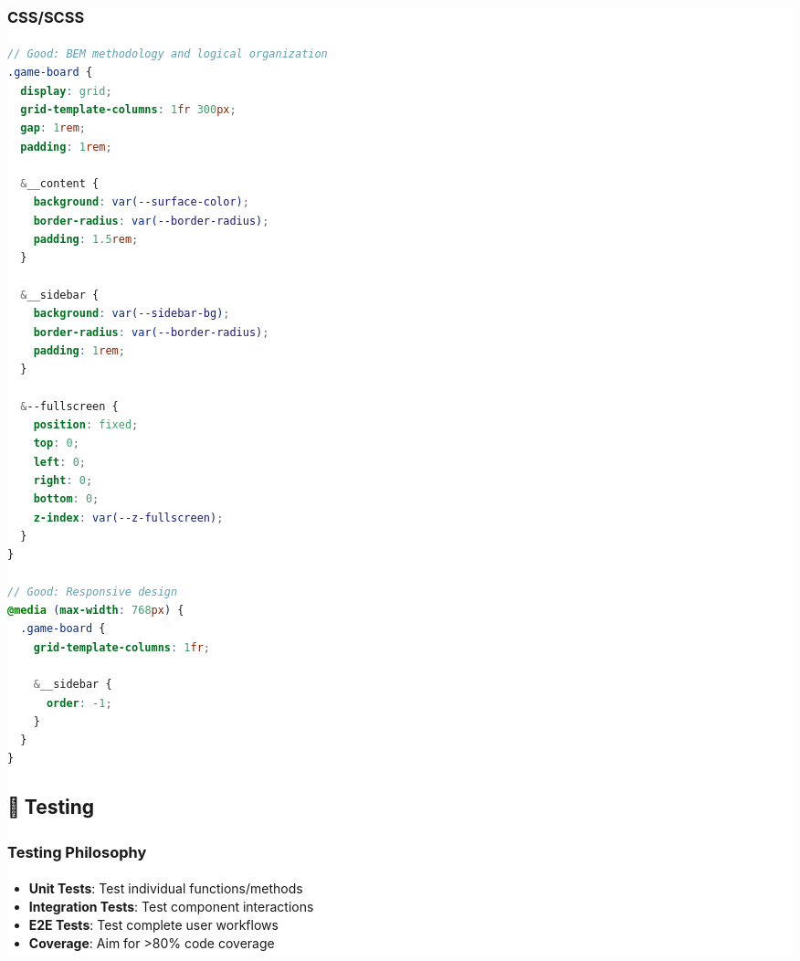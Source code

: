 ### CSS/SCSS

```scss
// Good: BEM methodology and logical organization
.game-board {
  display: grid;
  grid-template-columns: 1fr 300px;
  gap: 1rem;
  padding: 1rem;

  &__content {
    background: var(--surface-color);
    border-radius: var(--border-radius);
    padding: 1.5rem;
  }

  &__sidebar {
    background: var(--sidebar-bg);
    border-radius: var(--border-radius);
    padding: 1rem;
  }

  &--fullscreen {
    position: fixed;
    top: 0;
    left: 0;
    right: 0;
    bottom: 0;
    z-index: var(--z-fullscreen);
  }
}

// Good: Responsive design
@media (max-width: 768px) {
  .game-board {
    grid-template-columns: 1fr;

    &__sidebar {
      order: -1;
    }
  }
}
```

## 🧪 Testing

### Testing Philosophy

- **Unit Tests**: Test individual functions/methods
- **Integration Tests**: Test component interactions
- **E2E Tests**: Test complete user workflows
- **Coverage**: Aim for >80% code coverage
